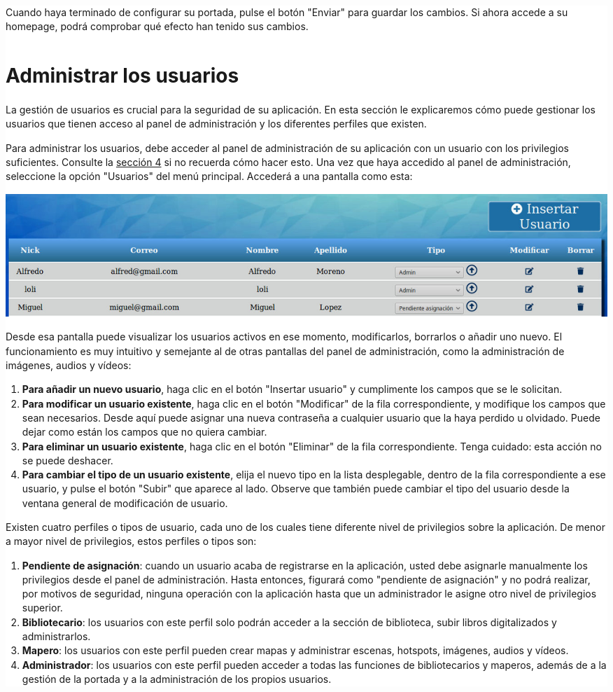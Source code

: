 Cuando haya terminado de configurar su portada, pulse el botón "Enviar" para guardar los cambios. Si ahora accede a su homepage, podrá comprobar qué efecto han tenido sus cambios.

# Administrar los usuarios
<a name="usuarios"></a>

La gestión de usuarios es crucial para la seguridad de su aplicación. En esta sección le explicaremos cómo puede gestionar los usuarios que tienen acceso al panel de administración y los diferentes perfiles que existen.

Para administrar los usuarios, debe acceder al panel de administración de su aplicación con un usuario con los privilegios suficientes. Consulte la [sección 4](#mapa) si no recuerda cómo hacer esto. Una vez que haya accedido al panel de administración, seleccione la opción "Usuarios" del menú principal. Accederá a una pantalla como esta:

![](imgs/11-01.jpg)

Desde esa pantalla puede visualizar los usuarios activos en ese momento, modificarlos, borrarlos o añadir uno nuevo. El funcionamiento es muy intuitivo y semejante al de otras pantallas del panel de administración, como la administración de imágenes, audios y vídeos:

1. **Para añadir un nuevo usuario**, haga clic en el botón "Insertar usuario" y cumplimente los campos que se le solicitan.
2. **Para modificar un usuario existente**, haga clic en el botón "Modificar" de la fila correspondiente, y modifique los campos que sean necesarios. Desde aquí puede asignar una nueva contraseña a cualquier usuario que la haya perdido u olvidado. Puede dejar como están los campos que no quiera cambiar.
3. **Para eliminar un usuario existente**, haga clic en el botón "Eliminar" de la fila correspondiente. Tenga cuidado: esta acción no se puede deshacer.
4. **Para cambiar el tipo de un usuario existente**, elija el nuevo tipo en la lista desplegable, dentro de la fila correspondiente a ese usuario, y pulse el botón "Subir" que aparece al lado. Observe que también puede cambiar el tipo del usuario desde la ventana general de modificación de usuario.

Existen cuatro perfiles o tipos de usuario, cada uno de los cuales tiene diferente nivel de privilegios sobre la aplicación. De menor a mayor nivel de privilegios, estos perfiles o tipos son:

1. **Pendiente de asignación**: cuando un usuario acaba de registrarse en la aplicación, usted debe asignarle manualmente los privilegios desde el panel de administración. Hasta entonces, figurará como "pendiente de asignación" y no podrá realizar, por motivos de seguridad, ninguna operación con la aplicación hasta que un administrador le asigne otro nivel de privilegios superior.
2. **Bibliotecario**: los usuarios con este perfil solo podrán acceder a la sección de biblioteca, subir libros digitalizados y administrarlos.
3. **Mapero**: los usuarios con este perfil pueden crear mapas y administrar escenas, hotspots, imágenes, audios y vídeos.
4. **Administrador**: los usuarios con este perfil pueden acceder a todas las funciones de bibliotecarios y maperos, además de a la gestión de la portada y a la administración de los propios usuarios.
